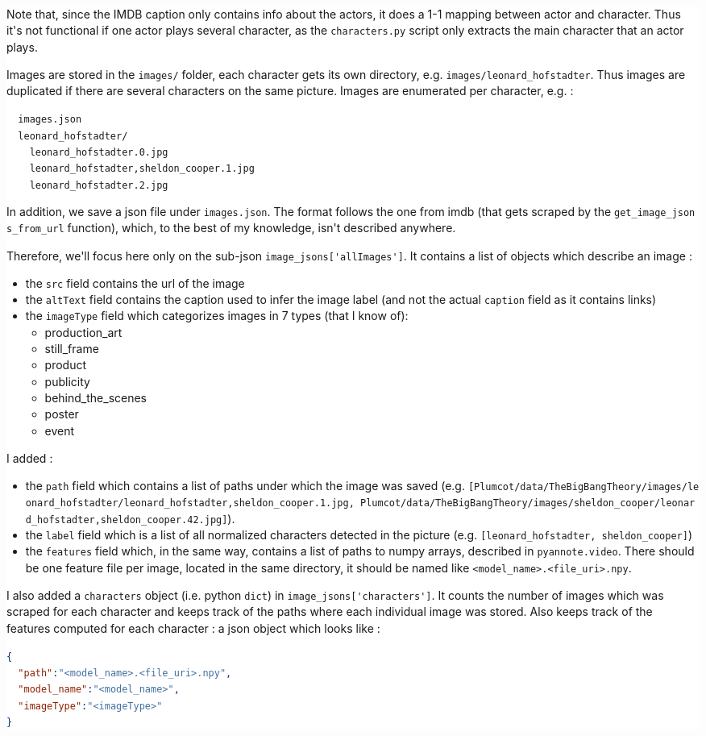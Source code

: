 Note that, since the IMDB caption only contains info about the actors, it does a 1-1 mapping between actor and character. Thus it's not functional if one actor plays several character, as the `characters.py` script only extracts the main character that an actor plays.

Images are stored in the `images/` folder, each character gets its own directory, e.g. `images/leonard_hofstadter`.
Thus images are duplicated if there are several characters on the same picture.
Images are enumerated per character, e.g. :
```images/
  images.json
  leonard_hofstadter/
    leonard_hofstadter.0.jpg
    leonard_hofstadter,sheldon_cooper.1.jpg
    leonard_hofstadter.2.jpg
```

In addition, we save a json file under `images.json`. The format follows the one from imdb (that gets scraped by the `get_image_jsons_from_url` function), which, to the best of my knowledge, isn't described anywhere.

Therefore, we'll focus here only on the sub-json `image_jsons['allImages']`. It contains a list of objects which describe an image :
- the `src` field contains the url of the image
- the `altText` field contains the caption used to infer the image label (and not the actual `caption` field as it contains links)
- the `imageType` field which categorizes images in 7 types (that I know of):
  * production_art
  * still_frame
  * product
  * publicity
  * behind_the_scenes
  * poster
  * event

I added :
- the `path` field which contains a list of paths under which the image was saved (e.g. `[Plumcot/data/TheBigBangTheory/images/leonard_hofstadter/leonard_hofstadter,sheldon_cooper.1.jpg, Plumcot/data/TheBigBangTheory/images/sheldon_cooper/leonard_hofstadter,sheldon_cooper.42.jpg]`).
- the `label` field which is a list of all normalized characters detected in the picture (e.g. `[leonard_hofstadter, sheldon_cooper]`)
- the `features` field which, in the same way, contains a list of paths to numpy arrays, described in `pyannote.video`. There should be one feature file per image, located in the same directory, it should be named like `<model_name>.<file_uri>.npy`.

I also added a `characters` object (i.e. python `dict`) in `image_jsons['characters']`. It counts the number of images which was scraped for each character and keeps track of the paths where each individual image was stored. Also keeps track of the features computed for each character : a json object which looks like :
```json
{
  "path":"<model_name>.<file_uri>.npy",
  "model_name":"<model_name>",
  "imageType":"<imageType>"
}
```
